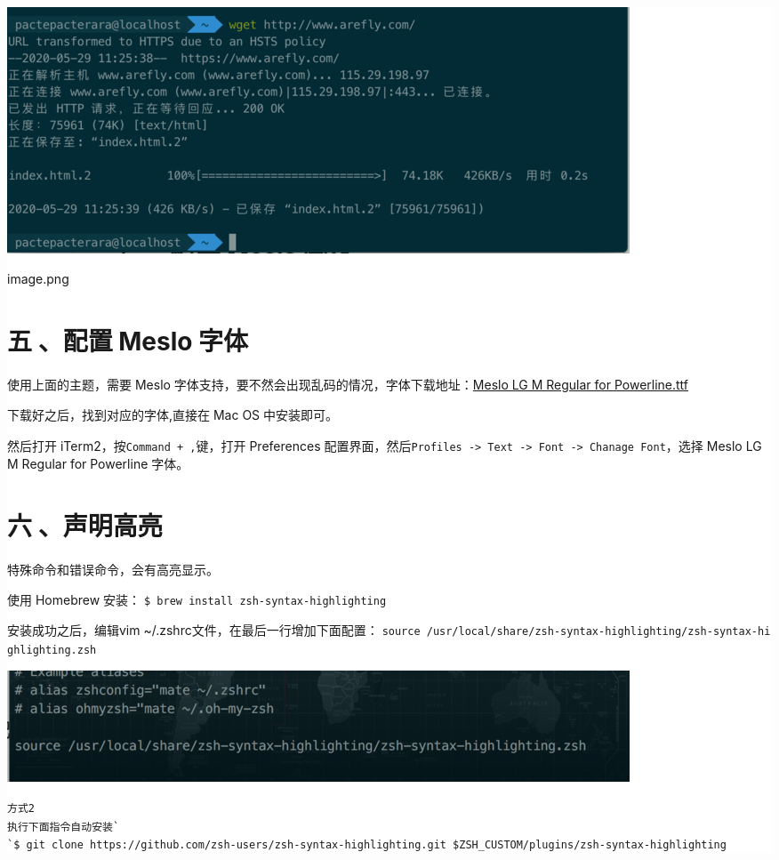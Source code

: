 ![img](media/终端样式配置/700-20210306014058546.png)

image.png

# 五 、配置 Meslo 字体

使用上面的主题，需要 Meslo 字体支持，要不然会出现乱码的情况，字体下载地址：[Meslo LG M Regular for Powerline.ttf](https://codechina.csdn.net/mirrors/powerline/fonts/-/blob/e80e3eba9091dac0655a0a77472e10f53e754bb0/Meslo%20Slashed/Meslo%20LG%20M%20Regular%20for%20Powerline.ttf)

下载好之后，找到对应的字体,直接在 Mac OS 中安装即可。

然后打开 iTerm2，按`Command + ,`键，打开 Preferences 配置界面，然后`Profiles -> Text -> Font -> Chanage Font`，选择 Meslo LG M Regular for Powerline 字体。

# 六 、声明高亮

特殊命令和错误命令，会有高亮显示。

使用 Homebrew 安装：
`$ brew install zsh-syntax-highlighting`

安装成功之后，编辑vim ~/.zshrc文件，在最后一行增加下面配置：
`source /usr/local/share/zsh-syntax-highlighting/zsh-syntax-highlighting.zsh`

![img](media/终端样式配置/700-20210306014058505.png)



```
方式2
执行下面指令自动安装`
`$ git clone https://github.com/zsh-users/zsh-syntax-highlighting.git $ZSH_CUSTOM/plugins/zsh-syntax-highlighting
```
